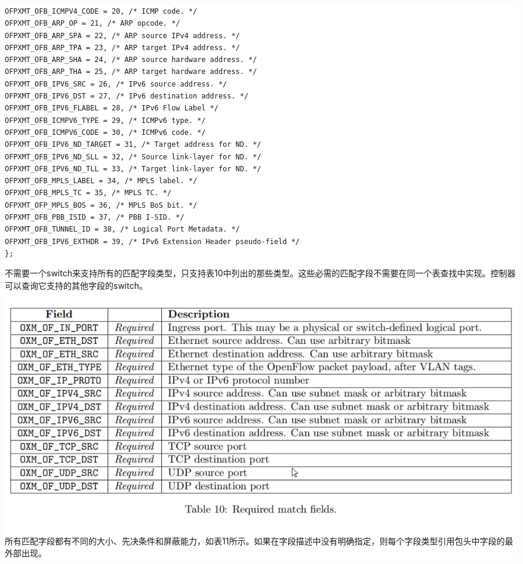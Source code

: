 ```
OFPXMT_OFB_ICMPV4_CODE = 20, /* ICMP code. */
OFPXMT_OFB_ARP_OP = 21, /* ARP opcode. */
OFPXMT_OFB_ARP_SPA = 22, /* ARP source IPv4 address. */
OFPXMT_OFB_ARP_TPA = 23, /* ARP target IPv4 address. */
OFPXMT_OFB_ARP_SHA = 24, /* ARP source hardware address. */
OFPXMT_OFB_ARP_THA = 25, /* ARP target hardware address. */
OFPXMT_OFB_IPV6_SRC = 26, /* IPv6 source address. */
OFPXMT_OFB_IPV6_DST = 27, /* IPv6 destination address. */
OFPXMT_OFB_IPV6_FLABEL = 28, /* IPv6 Flow Label */
OFPXMT_OFB_ICMPV6_TYPE = 29, /* ICMPv6 type. */
OFPXMT_OFB_ICMPV6_CODE = 30, /* ICMPv6 code. */
OFPXMT_OFB_IPV6_ND_TARGET = 31, /* Target address for ND. */
OFPXMT_OFB_IPV6_ND_SLL = 32, /* Source link-layer for ND. */
OFPXMT_OFB_IPV6_ND_TLL = 33, /* Target link-layer for ND. */
OFPXMT_OFB_MPLS_LABEL = 34, /* MPLS label. */
OFPXMT_OFB_MPLS_TC = 35, /* MPLS TC. */
OFPXMT_OFP_MPLS_BOS = 36, /* MPLS BoS bit. */
OFPXMT_OFB_PBB_ISID = 37, /* PBB I-SID. */
OFPXMT_OFB_TUNNEL_ID = 38, /* Logical Port Metadata. */
OFPXMT_OFB_IPV6_EXTHDR = 39, /* IPv6 Extension Header pseudo-field */
};
```

不需要一个switch来支持所有的匹配字段类型，只支持表10中列出的那些类型。这些必需的匹配字段不需要在同一个表查找中实现。控制器可以查询它支持的其他字段的switch。

![img](openflow-2/2022-05-15-15-26-51.png)

所有匹配字段都有不同的大小、先决条件和屏蔽能力，如表11所示。如果在字段描述中没有明确指定，则每个字段类型引用包头中字段的最外部出现。
